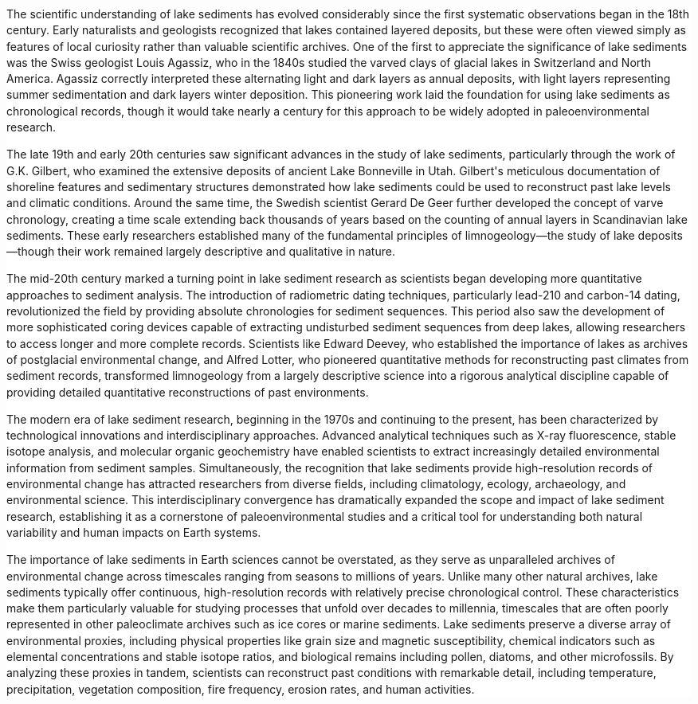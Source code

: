 The scientific understanding of lake sediments has evolved considerably since the first systematic observations began in the 18th century. Early naturalists and geologists recognized that lakes contained layered deposits, but these were often viewed simply as features of local curiosity rather than valuable scientific archives. One of the first to appreciate the significance of lake sediments was the Swiss geologist Louis Agassiz, who in the 1840s studied the varved clays of glacial lakes in Switzerland and North America. Agassiz correctly interpreted these alternating light and dark layers as annual deposits, with light layers representing summer sedimentation and dark layers winter deposition. This pioneering work laid the foundation for using lake sediments as chronological records, though it would take nearly a century for this approach to be widely adopted in paleoenvironmental research.

The late 19th and early 20th centuries saw significant advances in the study of lake sediments, particularly through the work of G.K. Gilbert, who examined the extensive deposits of ancient Lake Bonneville in Utah. Gilbert's meticulous documentation of shoreline features and sedimentary structures demonstrated how lake sediments could be used to reconstruct past lake levels and climatic conditions. Around the same time, the Swedish scientist Gerard De Geer further developed the concept of varve chronology, creating a time scale extending back thousands of years based on the counting of annual layers in Scandinavian lake sediments. These early researchers established many of the fundamental principles of limnogeology—the study of lake deposits—though their work remained largely descriptive and qualitative in nature.

The mid-20th century marked a turning point in lake sediment research as scientists began developing more quantitative approaches to sediment analysis. The introduction of radiometric dating techniques, particularly lead-210 and carbon-14 dating, revolutionized the field by providing absolute chronologies for sediment sequences. This period also saw the development of more sophisticated coring devices capable of extracting undisturbed sediment sequences from deep lakes, allowing researchers to access longer and more complete records. Scientists like Edward Deevey, who established the importance of lakes as archives of postglacial environmental change, and Alfred Lotter, who pioneered quantitative methods for reconstructing past climates from sediment records, transformed limnogeology from a largely descriptive science into a rigorous analytical discipline capable of providing detailed quantitative reconstructions of past environments.

The modern era of lake sediment research, beginning in the 1970s and continuing to the present, has been characterized by technological innovations and interdisciplinary approaches. Advanced analytical techniques such as X-ray fluorescence, stable isotope analysis, and molecular organic geochemistry have enabled scientists to extract increasingly detailed environmental information from sediment samples. Simultaneously, the recognition that lake sediments provide high-resolution records of environmental change has attracted researchers from diverse fields, including climatology, ecology, archaeology, and environmental science. This interdisciplinary convergence has dramatically expanded the scope and impact of lake sediment research, establishing it as a cornerstone of paleoenvironmental studies and a critical tool for understanding both natural variability and human impacts on Earth systems.

The importance of lake sediments in Earth sciences cannot be overstated, as they serve as unparalleled archives of environmental change across timescales ranging from seasons to millions of years. Unlike many other natural archives, lake sediments typically offer continuous, high-resolution records with relatively precise chronological control. These characteristics make them particularly valuable for studying processes that unfold over decades to millennia, timescales that are often poorly represented in other paleoclimate archives such as ice cores or marine sediments. Lake sediments preserve a diverse array of environmental proxies, including physical properties like grain size and magnetic susceptibility, chemical indicators such as elemental concentrations and stable isotope ratios, and biological remains including pollen, diatoms, and other microfossils. By analyzing these proxies in tandem, scientists can reconstruct past conditions with remarkable detail, including temperature, precipitation, vegetation composition, fire frequency, erosion rates, and human activities.
